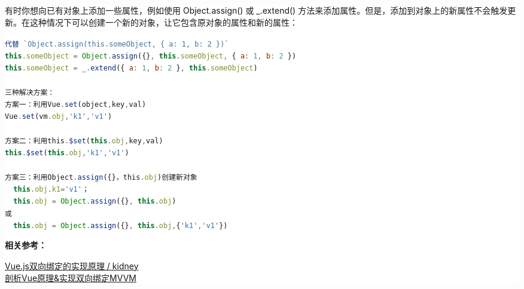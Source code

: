有时你想向已有对象上添加一些属性，例如使用 Object.assign() 或 _.extend() 方法来添加属性。但是，添加到对象上的新属性不会触发更新。在这种情况下可以创建一个新的对象，让它包含原对象的属性和新的属性：

```javascript
代替 `Object.assign(this.someObject, { a: 1, b: 2 })`
this.someObject = Object.assign({}, this.someObject, { a: 1, b: 2 })
this.someObject = _.extend({ a: 1, b: 2 }, this.someObject)

三种解决方案：
方案一：利用Vue.set(object,key,val)
Vue.set(vm.obj,'k1','v1')

方案二：利用this.$set(this.obj,key,val)
this.$set(this.obj,'k1','v1')

方案三：利用Object.assign({}，this.obj)创建新对象
  this.obj.k1='v1'；
  this.obj = Object.assign({}, this.obj)
或
  this.obj = Object.assign({}, this.obj,{'k1','v1'})
```



**相关参考：**    
    
[Vue.js双向绑定的实现原理 / kidney](http://www.cnblogs.com/kidney/p/6052935.html#3624624)    
[剖析Vue原理&实现双向绑定MVVM](https://segmentfault.com/a/1190000006599500)    



